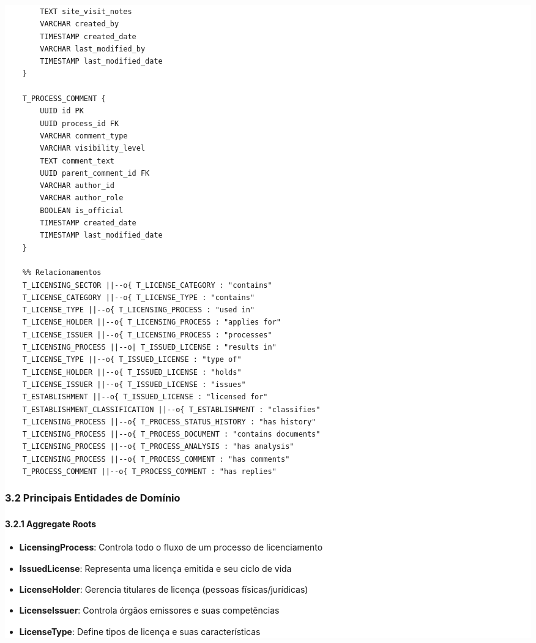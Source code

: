 ```mermaid
        TEXT site_visit_notes
        VARCHAR created_by
        TIMESTAMP created_date
        VARCHAR last_modified_by
        TIMESTAMP last_modified_date
    }
    
    T_PROCESS_COMMENT {
        UUID id PK
        UUID process_id FK
        VARCHAR comment_type
        VARCHAR visibility_level
        TEXT comment_text
        UUID parent_comment_id FK
        VARCHAR author_id
        VARCHAR author_role
        BOOLEAN is_official
        TIMESTAMP created_date
        TIMESTAMP last_modified_date
    }
    
    %% Relacionamentos
    T_LICENSING_SECTOR ||--o{ T_LICENSE_CATEGORY : "contains"
    T_LICENSE_CATEGORY ||--o{ T_LICENSE_TYPE : "contains"
    T_LICENSE_TYPE ||--o{ T_LICENSING_PROCESS : "used in"
    T_LICENSE_HOLDER ||--o{ T_LICENSING_PROCESS : "applies for"
    T_LICENSE_ISSUER ||--o{ T_LICENSING_PROCESS : "processes"
    T_LICENSING_PROCESS ||--o| T_ISSUED_LICENSE : "results in"
    T_LICENSE_TYPE ||--o{ T_ISSUED_LICENSE : "type of"
    T_LICENSE_HOLDER ||--o{ T_ISSUED_LICENSE : "holds"
    T_LICENSE_ISSUER ||--o{ T_ISSUED_LICENSE : "issues"
    T_ESTABLISHMENT ||--o{ T_ISSUED_LICENSE : "licensed for"
    T_ESTABLISHMENT_CLASSIFICATION ||--o{ T_ESTABLISHMENT : "classifies"
    T_LICENSING_PROCESS ||--o{ T_PROCESS_STATUS_HISTORY : "has history"
    T_LICENSING_PROCESS ||--o{ T_PROCESS_DOCUMENT : "contains documents"
    T_LICENSING_PROCESS ||--o{ T_PROCESS_ANALYSIS : "has analysis"
    T_LICENSING_PROCESS ||--o{ T_PROCESS_COMMENT : "has comments"
    T_PROCESS_COMMENT ||--o{ T_PROCESS_COMMENT : "has replies"
```

### 3.2 Principais Entidades de Domínio

#### 3.2.1 Aggregate Roots

* **LicensingProcess**: Controla todo o fluxo de um processo de licenciamento

* **IssuedLicense**: Representa uma licença emitida e seu ciclo de vida

* **LicenseHolder**: Gerencia titulares de licença (pessoas físicas/jurídicas)

* **LicenseIssuer**: Controla órgãos emissores e suas competências

* **LicenseType**: Define tipos de licença e suas características
